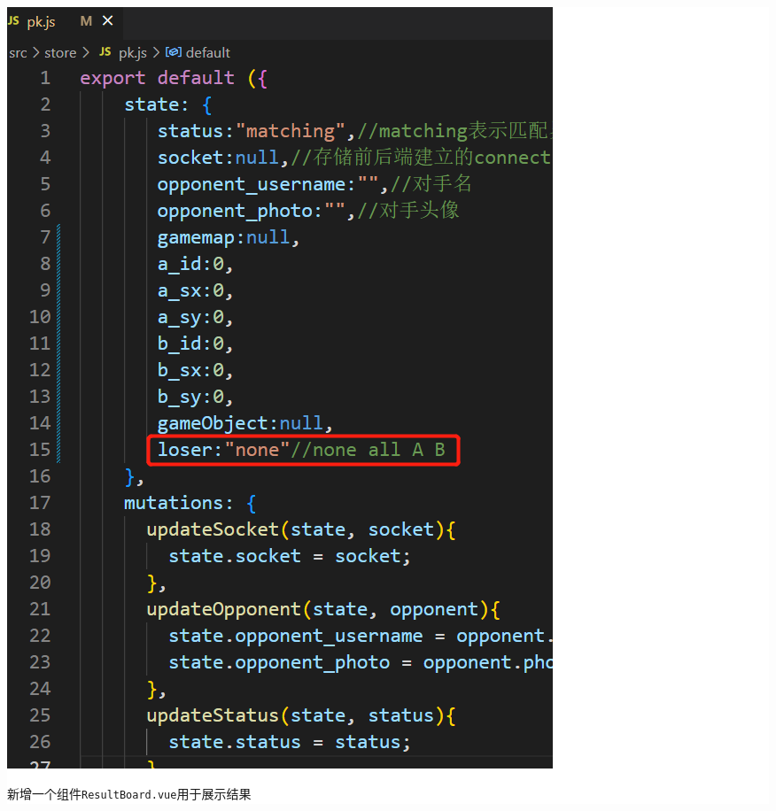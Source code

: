 ![image-20220819150811233](实现微服务：匹配系统.assets/image-20220819150811233.png)

新增一个组件`ResultBoard.vue`用于展示结果
